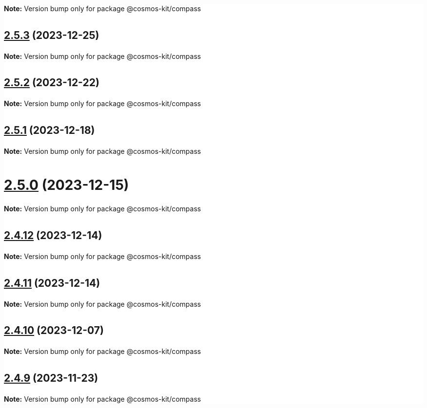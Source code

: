 **Note:** Version bump only for package @cosmos-kit/compass

## [2.5.3](https://github.com/hyperweb-io/cosmos-kit/compare/@cosmos-kit/compass@2.5.2...@cosmos-kit/compass@2.5.3) (2023-12-25)

**Note:** Version bump only for package @cosmos-kit/compass

## [2.5.2](https://github.com/hyperweb-io/cosmos-kit/compare/@cosmos-kit/compass@2.5.1...@cosmos-kit/compass@2.5.2) (2023-12-22)

**Note:** Version bump only for package @cosmos-kit/compass

## [2.5.1](https://github.com/hyperweb-io/cosmos-kit/compare/@cosmos-kit/compass@2.5.0...@cosmos-kit/compass@2.5.1) (2023-12-18)

**Note:** Version bump only for package @cosmos-kit/compass

# [2.5.0](https://github.com/hyperweb-io/cosmos-kit/compare/@cosmos-kit/compass@2.4.12...@cosmos-kit/compass@2.5.0) (2023-12-15)

**Note:** Version bump only for package @cosmos-kit/compass

## [2.4.12](https://github.com/hyperweb-io/cosmos-kit/compare/@cosmos-kit/compass@2.4.11...@cosmos-kit/compass@2.4.12) (2023-12-14)

**Note:** Version bump only for package @cosmos-kit/compass

## [2.4.11](https://github.com/hyperweb-io/cosmos-kit/compare/@cosmos-kit/compass@2.4.10...@cosmos-kit/compass@2.4.11) (2023-12-14)

**Note:** Version bump only for package @cosmos-kit/compass

## [2.4.10](https://github.com/hyperweb-io/cosmos-kit/compare/@cosmos-kit/compass@2.4.9...@cosmos-kit/compass@2.4.10) (2023-12-07)

**Note:** Version bump only for package @cosmos-kit/compass

## [2.4.9](https://github.com/hyperweb-io/cosmos-kit/compare/@cosmos-kit/compass@2.4.8...@cosmos-kit/compass@2.4.9) (2023-11-23)

**Note:** Version bump only for package @cosmos-kit/compass
